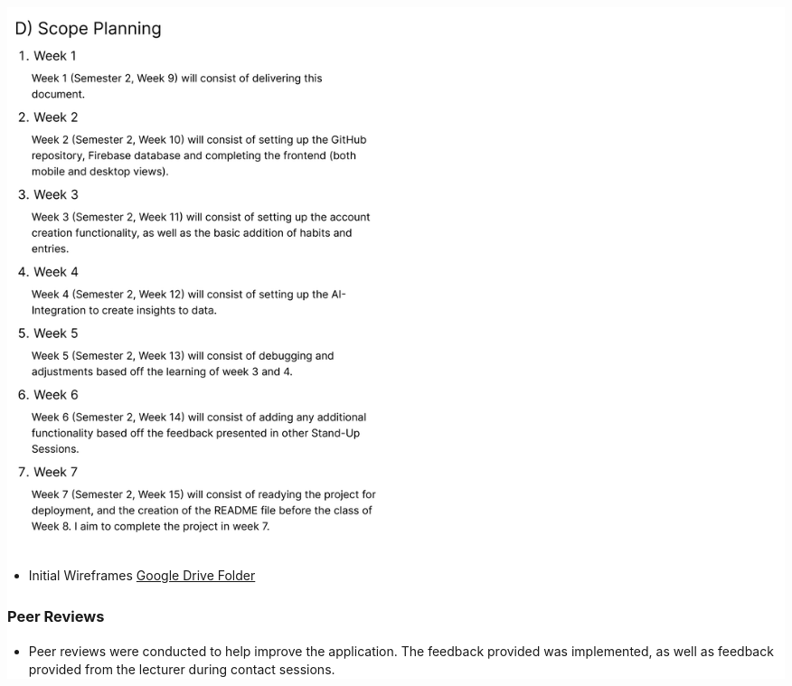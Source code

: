 <img src="fallen-leaves/readmeAssets/ScopePlanning.png" alt="ScopePlanning" style="height: 600px">


* Initial Wireframes
[Google Drive Folder](https://drive.google.com/drive/folders/1ds77uGPMgETMYpSploQ_1Hho1pgSzN-B?usp=sharing)


### Peer Reviews
* Peer reviews were conducted to help improve the application. The feedback provided was implemented, as well as feedback provided from the lecturer during contact sessions.
